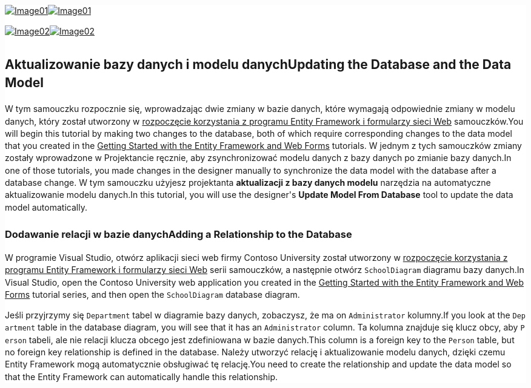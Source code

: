 <span data-ttu-id="433a5-171">[![Image01](using-the-entity-framework-and-the-objectdatasource-control-part-1-getting-started/_static/image4.png)](using-the-entity-framework-and-the-objectdatasource-control-part-1-getting-started/_static/image3.png)</span><span class="sxs-lookup"><span data-stu-id="433a5-171">[![Image01](using-the-entity-framework-and-the-objectdatasource-control-part-1-getting-started/_static/image4.png)](using-the-entity-framework-and-the-objectdatasource-control-part-1-getting-started/_static/image3.png)</span></span>

<span data-ttu-id="433a5-172">[![Image02](using-the-entity-framework-and-the-objectdatasource-control-part-1-getting-started/_static/image6.png)](using-the-entity-framework-and-the-objectdatasource-control-part-1-getting-started/_static/image5.png)</span><span class="sxs-lookup"><span data-stu-id="433a5-172">[![Image02](using-the-entity-framework-and-the-objectdatasource-control-part-1-getting-started/_static/image6.png)](using-the-entity-framework-and-the-objectdatasource-control-part-1-getting-started/_static/image5.png)</span></span>

## <a name="updating-the-database-and-the-data-model"></a><span data-ttu-id="433a5-173">Aktualizowanie bazy danych i modelu danych</span><span class="sxs-lookup"><span data-stu-id="433a5-173">Updating the Database and the Data Model</span></span>

<span data-ttu-id="433a5-174">W tym samouczku rozpocznie się, wprowadzając dwie zmiany w bazie danych, które wymagają odpowiednie zmiany w modelu danych, który został utworzony w [rozpoczęcie korzystania z programu Entity Framework i formularzy sieci Web](../getting-started-with-ef/the-entity-framework-and-aspnet-getting-started-part-1.md) samouczków.</span><span class="sxs-lookup"><span data-stu-id="433a5-174">You will begin this tutorial by making two changes to the database, both of which require corresponding changes to the data model that you created in the [Getting Started with the Entity Framework and Web Forms](../getting-started-with-ef/the-entity-framework-and-aspnet-getting-started-part-1.md) tutorials.</span></span> <span data-ttu-id="433a5-175">W jednym z tych samouczków zmiany zostały wprowadzone w Projektancie ręcznie, aby zsynchronizować modelu danych z bazy danych po zmianie bazy danych.</span><span class="sxs-lookup"><span data-stu-id="433a5-175">In one of those tutorials, you made changes in the designer manually to synchronize the data model with the database after a database change.</span></span> <span data-ttu-id="433a5-176">W tym samouczku użyjesz projektanta **aktualizacji z bazy danych modelu** narzędzia na automatyczne aktualizowanie modelu danych.</span><span class="sxs-lookup"><span data-stu-id="433a5-176">In this tutorial, you will use the designer's **Update Model From Database** tool to update the data model automatically.</span></span>

### <a name="adding-a-relationship-to-the-database"></a><span data-ttu-id="433a5-177">Dodawanie relacji w bazie danych</span><span class="sxs-lookup"><span data-stu-id="433a5-177">Adding a Relationship to the Database</span></span>

<span data-ttu-id="433a5-178">W programie Visual Studio, otwórz aplikacji sieci web firmy Contoso University został utworzony w [rozpoczęcie korzystania z programu Entity Framework i formularzy sieci Web](../getting-started-with-ef/the-entity-framework-and-aspnet-getting-started-part-1.md) serii samouczków, a następnie otwórz `SchoolDiagram` diagramu bazy danych.</span><span class="sxs-lookup"><span data-stu-id="433a5-178">In Visual Studio, open the Contoso University web application you created in the [Getting Started with the Entity Framework and Web Forms](../getting-started-with-ef/the-entity-framework-and-aspnet-getting-started-part-1.md) tutorial series, and then open the `SchoolDiagram` database diagram.</span></span>

<span data-ttu-id="433a5-179">Jeśli przyjrzymy się `Department` tabel w diagramie bazy danych, zobaczysz, że ma on `Administrator` kolumny.</span><span class="sxs-lookup"><span data-stu-id="433a5-179">If you look at the `Department` table in the database diagram, you will see that it has an `Administrator` column.</span></span> <span data-ttu-id="433a5-180">Ta kolumna znajduje się klucz obcy, aby `Person` tabeli, ale nie relacji klucza obcego jest zdefiniowana w bazie danych.</span><span class="sxs-lookup"><span data-stu-id="433a5-180">This column is a foreign key to the `Person` table, but no foreign key relationship is defined in the database.</span></span> <span data-ttu-id="433a5-181">Należy utworzyć relację i aktualizowanie modelu danych, dzięki czemu Entity Framework mogą automatycznie obsługiwać tę relację.</span><span class="sxs-lookup"><span data-stu-id="433a5-181">You need to create the relationship and update the data model so that the Entity Framework can automatically handle this relationship.</span></span>
